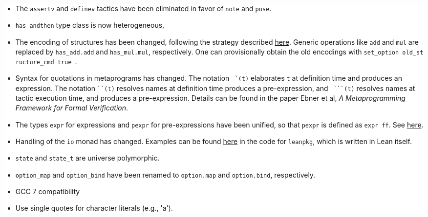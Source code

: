 * The `assertv` and `definev` tactics have been eliminated in favor of `note` and `pose`.

* `has_andthen` type class is now heterogeneous,

* The encoding of structures has been changed, following the strategy described [here](https://github.com/leanprover/lean/wiki/Refactoring-structures). Generic operations like `add` and `mul` are replaced by `has_add.add` and `has_mul.mul`, respectively. One can provisionally obtain the old encodings with `set_option old_structure_cmd true
`.

* Syntax for quotations in metaprograms has changed. The notation `` `(t)`` elaborates `t` at definition time and produces an expression. The notation ``` ``(t) ``` resolves names at definition time produces a pre-expression, and ```` ```(t)```` resolves names at tactic execution time, and produces a pre-expression. Details can be found in the paper Ebner et al, _A Metaprogramming Framework for Formal Verification_.

* The types `expr` for expressions and `pexpr` for pre-expressions have been unified, so that `pexpr` is defined as `expr ff`. See [here](https://github.com/leanprover/lean/pull/1580).

* Handling of the `io` monad has changed. Examples can be found [here](https://github.com/leanprover/lean/tree/master/leanpkg/leanpkg) in the code for `leanpkg`, which is written in Lean itself.

- `state` and `state_t` are universe polymorphic.

* `option_map` and `option_bind` have been renamed to `option.map` and `option.bind`, respectively.

* GCC 7 compatibility

* Use single quotes for character literals (e.g., 'a').
